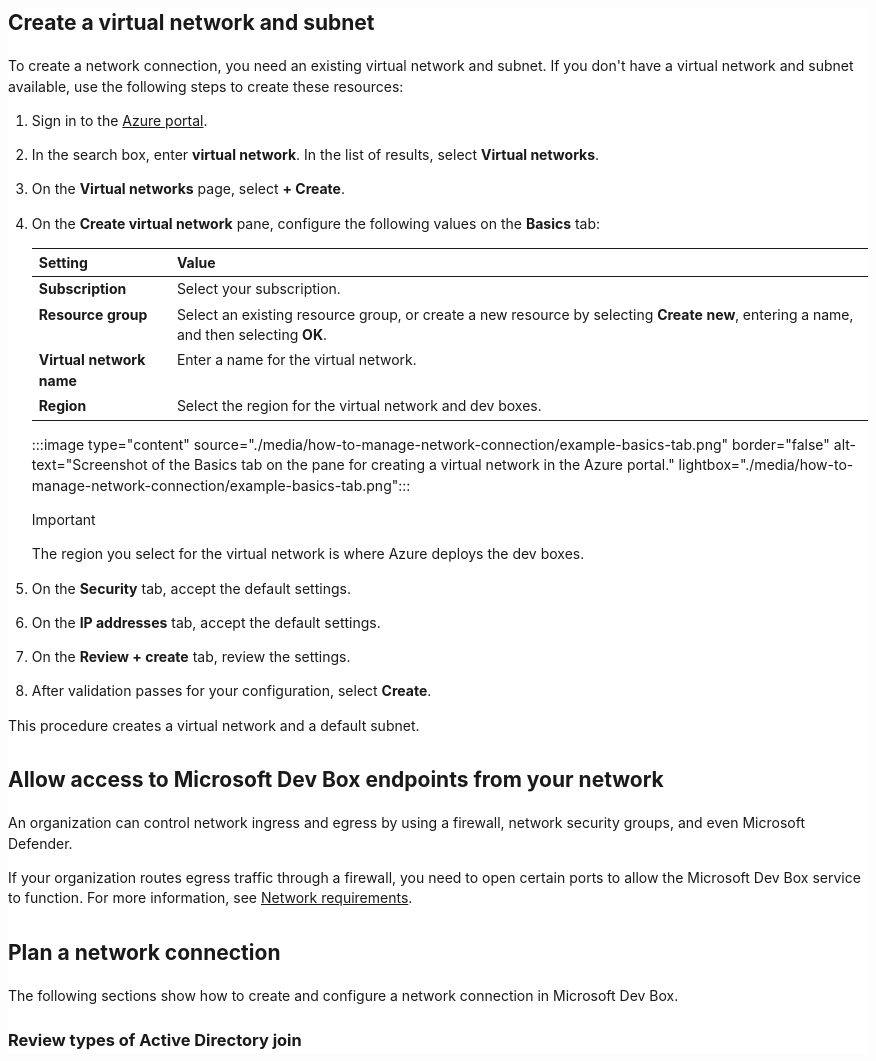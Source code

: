 ## Create a virtual network and subnet

To create a network connection, you need an existing virtual network and subnet. If you don't have a virtual network and subnet available, use the following steps to create these resources:

1. Sign in to the [Azure portal](https://portal.azure.com).

1. In the search box, enter **virtual network**. In the list of results, select **Virtual networks**.

1. On the **Virtual networks** page, select **+ Create**.

1. On the **Create virtual network** pane, configure the following values on the **Basics** tab:

   | Setting | Value |
   |---|---|
   | **Subscription** | Select your subscription. |
   | **Resource group** | Select an existing resource group, or create a new resource by selecting **Create new**, entering a name, and then selecting **OK**. |
   | **Virtual network name** | Enter a name for the virtual network. |
   | **Region** | Select the region for the virtual network and dev boxes. |

   :::image type="content" source="./media/how-to-manage-network-connection/example-basics-tab.png" border="false"  alt-text="Screenshot of the Basics tab on the pane for creating a virtual network in the Azure portal." lightbox="./media/how-to-manage-network-connection/example-basics-tab.png":::

   > [!IMPORTANT]
   > The region you select for the virtual network is where Azure deploys the dev boxes.

1. On the **Security** tab, accept the default settings.

1. On the **IP addresses** tab, accept the default settings.

1. On the **Review + create** tab, review the settings.

1. After validation passes for your configuration, select **Create**.

This procedure creates a virtual network and a default subnet.

## Allow access to Microsoft Dev Box endpoints from your network

An organization can control network ingress and egress by using a firewall, network security groups, and even Microsoft Defender.

If your organization routes egress traffic through a firewall, you need to open certain ports to allow the Microsoft Dev Box service to function. For more information, see [Network requirements](/windows-365/enterprise/requirements-network).

## Plan a network connection

The following sections show how to create and configure a network connection in Microsoft Dev Box.

### Review types of Active Directory join
